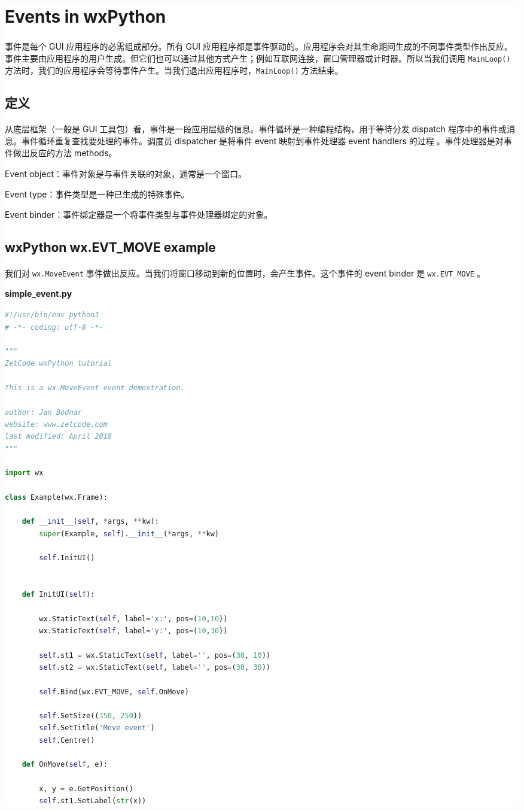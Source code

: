 # Events in wxPython

事件是每个 GUI 应用程序的必需组成部分。所有 GUI 应用程序都是事件驱动的。应用程序会对其生命期间生成的不同事件类型作出反应。事件主要由应用程序的用户生成。但它们也可以通过其他方式产生；例如互联网连接，窗口管理器或计时器。所以当我们调用 `MainLoop()` 方法时，我们的应用程序会等待事件产生。当我们退出应用程序时，`MainLoop()` 方法结束。 

## 定义

从底层框架（一般是 GUI 工具包）看，事件是一段应用层级的信息。事件循环是一种编程结构，用于等待分发 dispatch 程序中的事件或消息。事件循环重复查找要处理的事件。调度员 dispatcher 是将事件 event 映射到事件处理器 event handlers 的过程 。事件处理器是对事件做出反应的方法 methods。

Event object：事件对象是与事件关联的对象，通常是一个窗口。

Event type：事件类型是一种已生成的特殊事件。

Event binder：事件绑定器是一个将事件类型与事件处理器绑定的对象。

## wxPython wx.EVT_MOVE example

我们对 `wx.MoveEvent`  事件做出反应。当我们将窗口移动到新的位置时，会产生事件。这个事件的 event binder 是 `wx.EVT_MOVE` 。 

**simple_event.py**

```python
#!/usr/bin/env python3
# -*- coding: utf-8 -*-

"""
ZetCode wxPython tutorial

This is a wx.MoveEvent event demostration.

author: Jan Bodnar
website: www.zetcode.com
last modified: April 2018
"""

import wx

class Example(wx.Frame):

    def __init__(self, *args, **kw):
        super(Example, self).__init__(*args, **kw)

        self.InitUI()


    def InitUI(self):

        wx.StaticText(self, label='x:', pos=(10,10))
        wx.StaticText(self, label='y:', pos=(10,30))

        self.st1 = wx.StaticText(self, label='', pos=(30, 10))
        self.st2 = wx.StaticText(self, label='', pos=(30, 30))

        self.Bind(wx.EVT_MOVE, self.OnMove)

        self.SetSize((350, 250))
        self.SetTitle('Move event')
        self.Centre()

    def OnMove(self, e):

        x, y = e.GetPosition()
        self.st1.SetLabel(str(x))
```